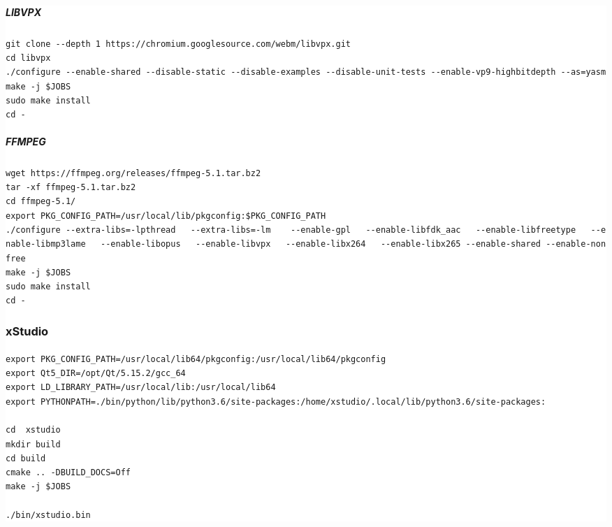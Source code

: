 ##### LIBVPX
    git clone --depth 1 https://chromium.googlesource.com/webm/libvpx.git
    cd libvpx
    ./configure --enable-shared --disable-static --disable-examples --disable-unit-tests --enable-vp9-highbitdepth --as=yasm
    make -j $JOBS
    sudo make install
    cd -

##### FFMPEG
    wget https://ffmpeg.org/releases/ffmpeg-5.1.tar.bz2
    tar -xf ffmpeg-5.1.tar.bz2
    cd ffmpeg-5.1/
    export PKG_CONFIG_PATH=/usr/local/lib/pkgconfig:$PKG_CONFIG_PATH
    ./configure --extra-libs=-lpthread   --extra-libs=-lm    --enable-gpl   --enable-libfdk_aac   --enable-libfreetype   --enable-libmp3lame   --enable-libopus   --enable-libvpx   --enable-libx264   --enable-libx265 --enable-shared --enable-nonfree
    make -j $JOBS
    sudo make install
    cd -

### xStudio
    export PKG_CONFIG_PATH=/usr/local/lib64/pkgconfig:/usr/local/lib64/pkgconfig
    export Qt5_DIR=/opt/Qt/5.15.2/gcc_64
    export LD_LIBRARY_PATH=/usr/local/lib:/usr/local/lib64
    export PYTHONPATH=./bin/python/lib/python3.6/site-packages:/home/xstudio/.local/lib/python3.6/site-packages:

    cd  xstudio
    mkdir build
    cd build
    cmake .. -DBUILD_DOCS=Off
    make -j $JOBS

    ./bin/xstudio.bin